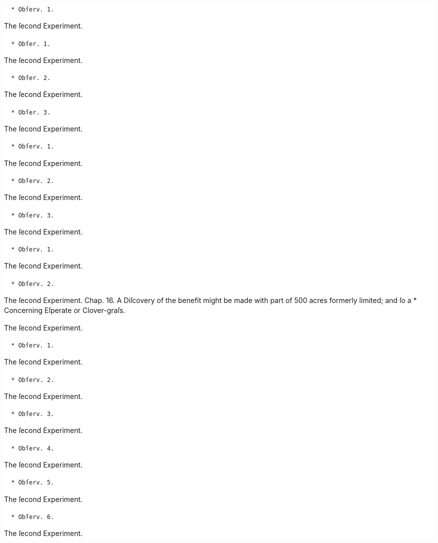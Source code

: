       * Obſerv. 1.

The ſecond Experiment.

      * Obſer. 1.

The ſecond Experiment.

      * Obſer. 2.

The ſecond Experiment.

      * Obſer. 3.

The ſecond Experiment.

      * Obſerv. 1.

The ſecond Experiment.

      * Obſerv. 2.

The ſecond Experiment.

      * Obſerv. 3.

The ſecond Experiment.

      * Obſerv. 1.

The ſecond Experiment.

      * Obſerv. 2.

The ſecond Experiment.
Chap. 16. A Diſcovery of the benefit might be made with part of 500 acres formerly limited; and ſo a
      * Concerning Eſperate or Clover-graſs.

The ſecond Experiment.

      * Obſerv. 1.

The ſecond Experiment.

      * Obſerv. 2.

The ſecond Experiment.

      * Obſerv. 3.

The ſecond Experiment.

      * Obſerv. 4.

The ſecond Experiment.

      * Obſerv. 5.

The ſecond Experiment.

      * Obſerv. 6.

The ſecond Experiment.
